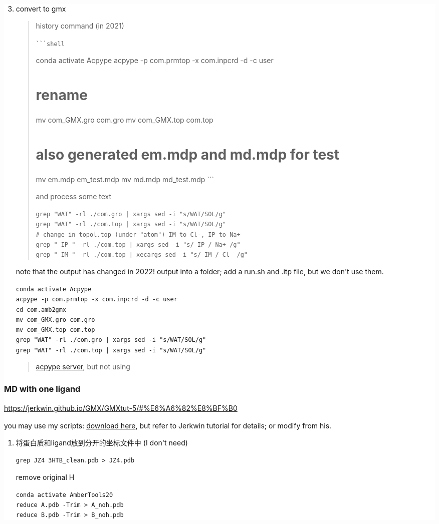 3. convert to gmx
   
   >   history command (in 2021)
   >   
   >     ```shell
   >    conda activate Acpype
   >    acpype -p com.prmtop -x com.inpcrd -d -c user
   >    # rename
   >    mv com_GMX.gro com.gro
   >    mv com_GMX.top com.top
   >    # also generated em.mdp and md.mdp for test
   >    mv em.mdp em_test.mdp
   >    mv md.mdp md_test.mdp
   >     ```
   >
   >    and process some text
   >
   >    ```shell
   >    grep "WAT" -rl ./com.gro | xargs sed -i "s/WAT/SOL/g" 
   >    grep "WAT" -rl ./com.top | xargs sed -i "s/WAT/SOL/g"
   >    # change in topol.top (under "atom") IM to Cl-, IP to Na+
   >    grep " IP " -rl ./com.top | xargs sed -i "s/ IP / Na+ /g" 
   >    grep " IM " -rl ./com.top | xecargs sed -i "s/ IM / Cl- /g" 
   >    ```
   
   note that the output has changed in 2022! output into a folder; add a run.sh and .itp file, but we don't use them.
   
   ```shell
   conda activate Acpype
   acpype -p com.prmtop -x com.inpcrd -d -c user
   cd com.amb2gmx
   mv com_GMX.gro com.gro
   mv com_GMX.top com.top
   grep "WAT" -rl ./com.gro | xargs sed -i "s/WAT/SOL/g" 
   grep "WAT" -rl ./com.top | xargs sed -i "s/WAT/SOL/g" 
   ```
   
   > [acpype server](https://www.bio2byte.be/acpype/), but not using

### MD with one ligand

https://jerkwin.github.io/GMX/GMXtut-5/#%E6%A6%82%E8%BF%B0

you may use my scripts: [download here](https://gitee.com/gxf1212/notes/raw/master/MD/utils/gmx-md-scripts.zip), but refer to Jerkwin tutorial for details; or modify from his.

1. 将蛋白质和ligand放到分开的坐标文件中 (I don't need)

   ```shell
   grep JZ4 3HTB_clean.pdb > JZ4.pdb
   ```

   remove original H

   ```
   conda activate AmberTools20
   reduce A.pdb -Trim > A_noh.pdb
   reduce B.pdb -Trim > B_noh.pdb
   ```
